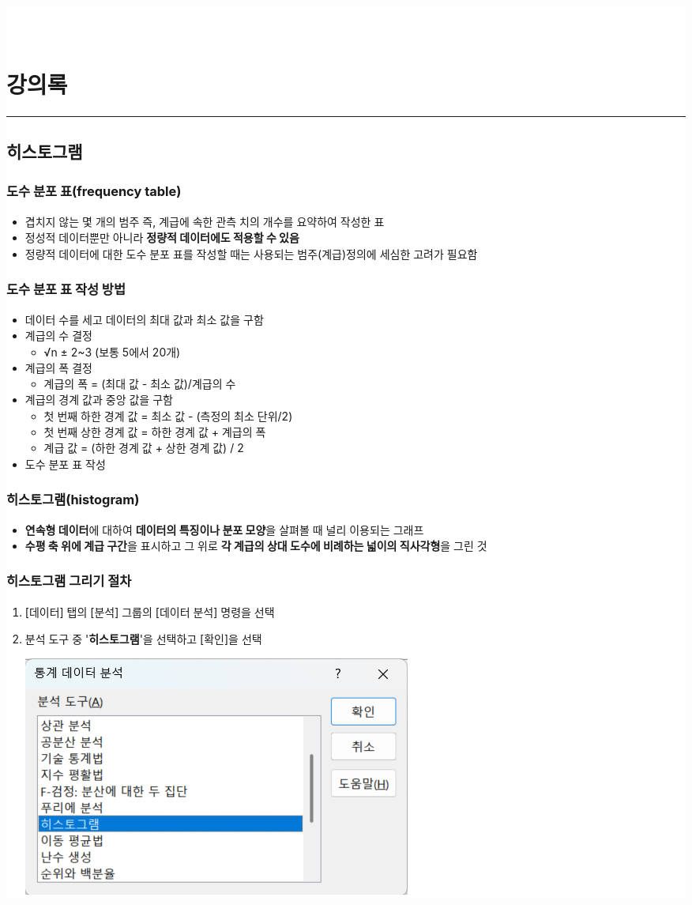 <br/><br/>

# 강의록

---

## 히스토그램

### 도수 분포 표(frequency table)

- 겹치지 않는 몇 개의 범주 즉, 계급에 속한 관측 치의 개수를 요약하여 작성한 표
- 정성적 데이터뿐만 아니라 **정량적 데이터에도 적용할 수 있음**
- 정량적 데이터에 대한 도수 분포 표를 작성할 때는 사용되는 범주(계급)정의에 세심한 고려가 필요함

### 도수 분포 표 작성 방법

- 데이터 수를 세고 데이터의 최대 값과 최소 값을 구함
- 계급의 수 결정
    - √n ± 2~3 (보통 5에서 20개)
- 계급의 폭 결정
    - 계급의 폭 = (최대 값 - 최소 값)/계급의 수
- 계급의 경계 값과 중앙 값을 구함
    - 첫 번째 하한 경계 값 = 최소 값 - (측정의 최소 단위/2)
    - 첫 번째 상한 경계 값 = 하한 경계 값 + 계급의 폭
    - 계급 값 = (하한 경계 값 + 상한 경계 값) / 2
- 도수 분포 표 작성

### 히스토그램(histogram)

- **연속형 데이터**에 대하여 **데이터의 특징이나 분포 모양**을 살펴볼 때 널리 이용되는 그래프
- **수평 축 위에 계급 구간**을 표시하고 그 위로 **각 계급의 상대 도수에 비례하는 넓이의 직사각형**을 그린 것

### 히스토그램 그리기 절차

1. [데이터] 탭의 [분석] 그룹의 [데이터 분석] 명령을 선택
2. 분석 도구 중 '**히스토그램**'을 선택하고 [확인]을 선택
    
    ![image.png](/assets/img/knou/dip/2025-04-25-knou-dip-9/image.png)
    